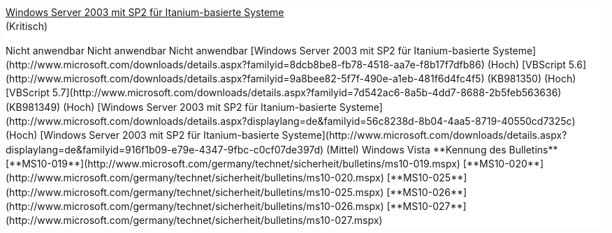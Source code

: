[Windows Server 2003 mit SP2 für Itanium-basierte Systeme](http://www.microsoft.com/downloads/details.aspx?familyid=b2b6d8b1-63cc-459c-b5fa-1355386273c8)  
(Kritisch)
</td>
<td style="border:1px solid black;">
Nicht anwendbar
</td>
<td style="border:1px solid black;">
Nicht anwendbar
</td>
<td style="border:1px solid black;">
Nicht anwendbar
</td>
<td style="border:1px solid black;">
[Windows Server 2003 mit SP2 für Itanium-basierte Systeme](http://www.microsoft.com/downloads/details.aspx?familyid=8dcb8be8-fb78-4518-aa7e-f8b17f7dfb86)  
(Hoch)
</td>
<td style="border:1px solid black;">
[VBScript 5.6](http://www.microsoft.com/downloads/details.aspx?familyid=9a8bee82-5f7f-490e-a1eb-481f6d4fc4f5)  
(KB981350)  
(Hoch)  
[VBScript 5.7](http://www.microsoft.com/downloads/details.aspx?familyid=7d542ac6-8a5b-4dd7-8688-2b5feb563636)  
(KB981349)  
(Hoch)
</td>
<td style="border:1px solid black;">
[Windows Server 2003 mit SP2 für Itanium-basierte Systeme](http://www.microsoft.com/downloads/details.aspx?displaylang=de&familyid=56c8238d-8b04-4aa5-8719-40550cd7325c)  
(Hoch)
</td>
<td style="border:1px solid black;">
[Windows Server 2003 mit SP2 für Itanium-basierte Systeme](http://www.microsoft.com/downloads/details.aspx?displaylang=de&familyid=916f1b09-e79e-4347-9fbc-c0cf07de397d)  
(Mittel)
</td>
</tr>
<tr>
<th colspan="10">
Windows Vista
</th>
</tr>
<tr>
<td style="border:1px solid black;">
**Kennung des Bulletins**
</td>
<td style="border:1px solid black;">
[**MS10-019**](http://www.microsoft.com/germany/technet/sicherheit/bulletins/ms10-019.mspx)
</td>
<td style="border:1px solid black;">
[**MS10-020**](http://www.microsoft.com/germany/technet/sicherheit/bulletins/ms10-020.mspx)
</td>
<td style="border:1px solid black;">
[**MS10-025**](http://www.microsoft.com/germany/technet/sicherheit/bulletins/ms10-025.mspx)
</td>
<td style="border:1px solid black;">
[**MS10-026**](http://www.microsoft.com/germany/technet/sicherheit/bulletins/ms10-026.mspx)
</td>
<td style="border:1px solid black;">
[**MS10-027**](http://www.microsoft.com/germany/technet/sicherheit/bulletins/ms10-027.mspx)
</td>
<td style="border:1px solid black;">